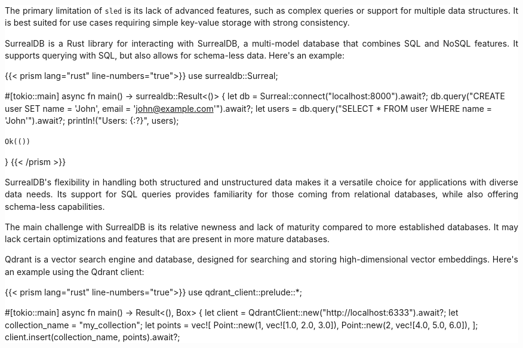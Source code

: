 <p style="text-align: justify;">
The primary limitation of <code>sled</code> is its lack of advanced features, such as complex queries or support for multiple data structures. It is best suited for use cases requiring simple key-value storage with strong consistency.
</p>

<p style="text-align: justify;">
SurrealDB is a Rust library for interacting with SurrealDB, a multi-model database that combines SQL and NoSQL features. It supports querying with SQL, but also allows for schema-less data. Here's an example:
</p>

{{< prism lang="rust" line-numbers="true">}}
use surrealdb::Surreal;

#[tokio::main]
async fn main() -> surrealdb::Result<()> {
    let db = Surreal::connect("localhost:8000").await?;
    db.query("CREATE user SET name = 'John', email = 'john@example.com'").await?;
    let users = db.query("SELECT * FROM user WHERE name = 'John'").await?;
    println!("Users: {:?}", users);

    Ok(())
}
{{< /prism >}}
<p style="text-align: justify;">
SurrealDB's flexibility in handling both structured and unstructured data makes it a versatile choice for applications with diverse data needs. Its support for SQL queries provides familiarity for those coming from relational databases, while also offering schema-less capabilities.
</p>

<p style="text-align: justify;">
The main challenge with SurrealDB is its relative newness and lack of maturity compared to more established databases. It may lack certain optimizations and features that are present in more mature databases.
</p>

<p style="text-align: justify;">
Qdrant is a vector search engine and database, designed for searching and storing high-dimensional vector embeddings. Here's an example using the Qdrant client:
</p>

{{< prism lang="rust" line-numbers="true">}}
use qdrant_client::prelude::*;

#[tokio::main]
async fn main() -> Result<(), Box<dyn std::error::Error>> {
    let client = QdrantClient::new("http://localhost:6333").await?;
    let collection_name = "my_collection";
    let points = vec![
        Point::new(1, vec![1.0, 2.0, 3.0]),
        Point::new(2, vec![4.0, 5.0, 6.0]),
    ];
    client.insert(collection_name, points).await?;
